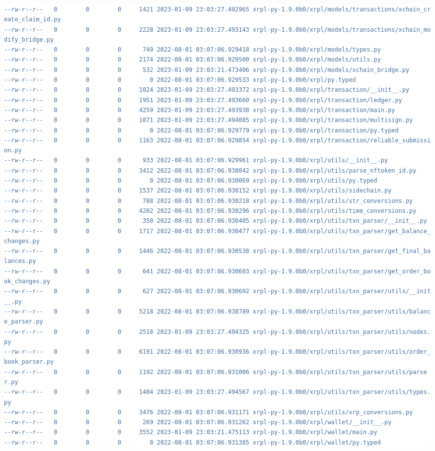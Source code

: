 ```diff
--rw-r--r--   0        0        0     1421 2023-01-09 23:03:27.492965 xrpl-py-1.9.0b0/xrpl/models/transactions/xchain_create_claim_id.py
--rw-r--r--   0        0        0     2228 2023-01-09 23:03:27.493143 xrpl-py-1.9.0b0/xrpl/models/transactions/xchain_modify_bridge.py
--rw-r--r--   0        0        0      749 2022-08-01 03:07:06.929418 xrpl-py-1.9.0b0/xrpl/models/types.py
--rw-r--r--   0        0        0     2174 2022-08-01 03:07:06.929500 xrpl-py-1.9.0b0/xrpl/models/utils.py
--rw-r--r--   0        0        0      532 2023-01-09 23:03:21.473406 xrpl-py-1.9.0b0/xrpl/models/xchain_bridge.py
--rw-r--r--   0        0        0        0 2022-08-01 03:07:06.929533 xrpl-py-1.9.0b0/xrpl/py.typed
--rw-r--r--   0        0        0     1024 2023-01-09 23:03:27.493372 xrpl-py-1.9.0b0/xrpl/transaction/__init__.py
--rw-r--r--   0        0        0     1951 2023-01-09 23:03:27.493660 xrpl-py-1.9.0b0/xrpl/transaction/ledger.py
--rw-r--r--   0        0        0     4259 2023-01-09 23:03:27.493938 xrpl-py-1.9.0b0/xrpl/transaction/main.py
--rw-r--r--   0        0        0     1071 2023-01-09 23:03:27.494085 xrpl-py-1.9.0b0/xrpl/transaction/multisign.py
--rw-r--r--   0        0        0        0 2022-08-01 03:07:06.929779 xrpl-py-1.9.0b0/xrpl/transaction/py.typed
--rw-r--r--   0        0        0     1163 2022-08-01 03:07:06.929854 xrpl-py-1.9.0b0/xrpl/transaction/reliable_submission.py
--rw-r--r--   0        0        0      933 2022-08-01 03:07:06.929961 xrpl-py-1.9.0b0/xrpl/utils/__init__.py
--rw-r--r--   0        0        0     3412 2022-08-01 03:07:06.930042 xrpl-py-1.9.0b0/xrpl/utils/parse_nftoken_id.py
--rw-r--r--   0        0        0        0 2022-08-01 03:07:06.930069 xrpl-py-1.9.0b0/xrpl/utils/py.typed
--rw-r--r--   0        0        0     1537 2022-08-01 03:07:06.930152 xrpl-py-1.9.0b0/xrpl/utils/sidechain.py
--rw-r--r--   0        0        0      788 2022-08-01 03:07:06.930218 xrpl-py-1.9.0b0/xrpl/utils/str_conversions.py
--rw-r--r--   0        0        0     4202 2022-08-01 03:07:06.930296 xrpl-py-1.9.0b0/xrpl/utils/time_conversions.py
--rw-r--r--   0        0        0      350 2022-08-01 03:07:06.930405 xrpl-py-1.9.0b0/xrpl/utils/txn_parser/__init__.py
--rw-r--r--   0        0        0     1717 2022-08-01 03:07:06.930477 xrpl-py-1.9.0b0/xrpl/utils/txn_parser/get_balance_changes.py
--rw-r--r--   0        0        0     1446 2022-08-01 03:07:06.930538 xrpl-py-1.9.0b0/xrpl/utils/txn_parser/get_final_balances.py
--rw-r--r--   0        0        0      641 2022-08-01 03:07:06.930603 xrpl-py-1.9.0b0/xrpl/utils/txn_parser/get_order_book_changes.py
--rw-r--r--   0        0        0      627 2022-08-01 03:07:06.930692 xrpl-py-1.9.0b0/xrpl/utils/txn_parser/utils/__init__.py
--rw-r--r--   0        0        0     5218 2022-08-01 03:07:06.930789 xrpl-py-1.9.0b0/xrpl/utils/txn_parser/utils/balance_parser.py
--rw-r--r--   0        0        0     2518 2023-01-09 23:03:27.494325 xrpl-py-1.9.0b0/xrpl/utils/txn_parser/utils/nodes.py
--rw-r--r--   0        0        0     6191 2022-08-01 03:07:06.930936 xrpl-py-1.9.0b0/xrpl/utils/txn_parser/utils/order_book_parser.py
--rw-r--r--   0        0        0     1192 2022-08-01 03:07:06.931006 xrpl-py-1.9.0b0/xrpl/utils/txn_parser/utils/parser.py
--rw-r--r--   0        0        0     1404 2023-01-09 23:03:27.494567 xrpl-py-1.9.0b0/xrpl/utils/txn_parser/utils/types.py
--rw-r--r--   0        0        0     3476 2022-08-01 03:07:06.931171 xrpl-py-1.9.0b0/xrpl/utils/xrp_conversions.py
--rw-r--r--   0        0        0      269 2022-08-01 03:07:06.931262 xrpl-py-1.9.0b0/xrpl/wallet/__init__.py
--rw-r--r--   0        0        0     3552 2023-01-09 23:03:21.475113 xrpl-py-1.9.0b0/xrpl/wallet/main.py
--rw-r--r--   0        0        0        0 2022-08-01 03:07:06.931385 xrpl-py-1.9.0b0/xrpl/wallet/py.typed
```